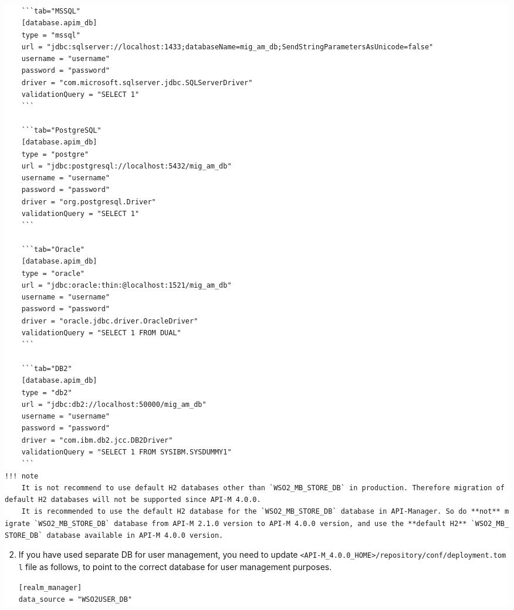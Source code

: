         ```tab="MSSQL"
        [database.apim_db]
        type = "mssql"
        url = "jdbc:sqlserver://localhost:1433;databaseName=mig_am_db;SendStringParametersAsUnicode=false"
        username = "username"
        password = "password"
        driver = "com.microsoft.sqlserver.jdbc.SQLServerDriver"
        validationQuery = "SELECT 1"
        ```

        ```tab="PostgreSQL"
        [database.apim_db]
        type = "postgre"
        url = "jdbc:postgresql://localhost:5432/mig_am_db"
        username = "username"
        password = "password"
        driver = "org.postgresql.Driver"
        validationQuery = "SELECT 1"
        ```

        ```tab="Oracle"
        [database.apim_db]
        type = "oracle"
        url = "jdbc:oracle:thin:@localhost:1521/mig_am_db"
        username = "username"
        password = "password"
        driver = "oracle.jdbc.driver.OracleDriver"
        validationQuery = "SELECT 1 FROM DUAL"
        ```

        ```tab="DB2"
        [database.apim_db]
        type = "db2"
        url = "jdbc:db2://localhost:50000/mig_am_db"
        username = "username"
        password = "password"
        driver = "com.ibm.db2.jcc.DB2Driver"
        validationQuery = "SELECT 1 FROM SYSIBM.SYSDUMMY1"
        ```
    !!! note
        It is not recommend to use default H2 databases other than `WSO2_MB_STORE_DB` in production. Therefore migration of default H2 databases will not be supported since API-M 4.0.0.
        It is recommended to use the default H2 database for the `WSO2_MB_STORE_DB` database in API-Manager. So do **not** migrate `WSO2_MB_STORE_DB` database from API-M 2.1.0 version to API-M 4.0.0 version, and use the **default H2** `WSO2_MB_STORE_DB` database available in API-M 4.0.0 version.

2. If you have used separate DB for user management, you need to update `<API-M_4.0.0_HOME>/repository/conf/deployment.toml` file as follows, to point to the correct database for user management purposes.

    ```
    [realm_manager]
    data_source = "WSO2USER_DB"
    ```

